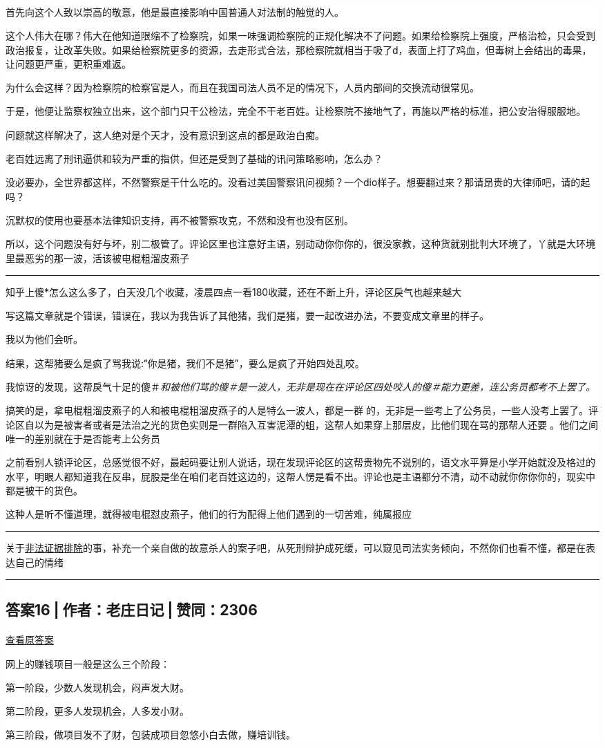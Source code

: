 首先向这个人致以崇高的敬意，他是最直接影响中国普通人对法制的触觉的人。

这个人伟大在哪？伟大在他知道限缩不了检察院，如果一味强调检察院的正规化解决不了问题。如果给检察院上强度，严格治检，只会受到政治报复，让改革失败。如果给检察院更多的资源，去走形式合法，那检察院就相当于吸了d，表面上打了鸡血，但毒树上会结出的毒果，让问题更严重，更积重难返。

为什么会这样？因为检察院的检察官是人，而且在我国司法人员不足的情况下，人员内部间的交换流动很常见。

于是，他便让监察权独立出来，这个部门只干公检法，完全不干老百姓。让检察院不接地气了，再施以严格的标准，把公安治得服服地。

问题就这样解决了，这人绝对是个天才，没有意识到这点的都是政治白痴。

老百姓远离了刑讯逼供和较为严重的指供，但还是受到了基础的讯问策略影响，怎么办？

没必要办，全世界都这样，不然警察是干什么吃的。没看过美国警察讯问视频？一个dio样子。想要翻过来？那请昂贵的大律师吧，请的起吗？

沉默权的使用也要基本法律知识支持，再不被警察攻克，不然和没有也没有区别。

所以，这个问题没有好与坏，别二极管了。评论区里也注意好主语，别动动你你你的，很没家教，这种货就别批判大环境了，丫就是大环境里最恶劣的那一波，活该被电棍粗溜皮燕子

---

知乎上傻\*怎么这么多了，白天没几个收藏，凌晨四点一看180收藏，还在不断上升，评论区戾气也越来越大

写这篇文章就是个错误，错误在，我以为我告诉了其他猪，我们是猪，要一起改进办法，不要变成文章里的样子。

我以为他们会听。

结果，这帮猪要么是疯了骂我说:“你是猪，我们不是猪”，要么是疯了开始四处乱咬。

我惊讶的发现，这帮戾气十足的傻＃*和被他们骂的傻＃是一波人，无非是现在在评论区四处咬人的傻＃能力更差，连公务员都考不上罢了。*

搞笑的是，拿电棍粗溜皮燕子的人和被电棍粗溜皮燕子的人是特么一波人，都是一群 的，无非是一些考上了公务员，一些人没考上罢了。评论区自以为是被害者或者是法治之光的货色实则是一群陷入互害泥潭的蛆，这帮人如果穿上那层皮，比他们现在骂的那帮人还要 。他们之间唯一的差别就在于是否能考上公务员

之前看别人锁评论区，总感觉很不好，最起码要让别人说话，现在发现评论区的这帮贵物先不说别的，语文水平算是小学开始就没及格过的水平，明眼人都知道我在反串，屁股是坐在咱们老百姓这边的，这帮人愣是看不出。评论也是主语都分不清，动不动就你你你你的，现实中都是被干的货色。

这种人是听不懂道理，就得被电棍怼皮燕子，他们的行为配得上他们遇到的一切苦难，纯属报应

---

  

关于[非法证据排除](https://zhida.zhihu.com/search?content_id=728637346&content_type=Answer&match_order=1&q=%E9%9D%9E%E6%B3%95%E8%AF%81%E6%8D%AE%E6%8E%92%E9%99%A4&zhida_source=entity)的事，补充一个亲自做的故意杀人的案子吧，从死刑辩护成死缓，可以窥见司法实务倾向，不然你们也看不懂，都是在表达自己的情绪

---

## 答案16 | 作者：老庄日记 | 赞同：2306

[查看原答案](https://www.zhihu.com/question/368062487/answer/3203445410)

网上的赚钱项目一般是这么三个阶段：

第一阶段，少数人发现机会，闷声发大财。

第二阶段，更多人发现机会，人多发小财。

第三阶段，做项目发不了财，包装成项目忽悠小白去做，赚培训钱。

  
